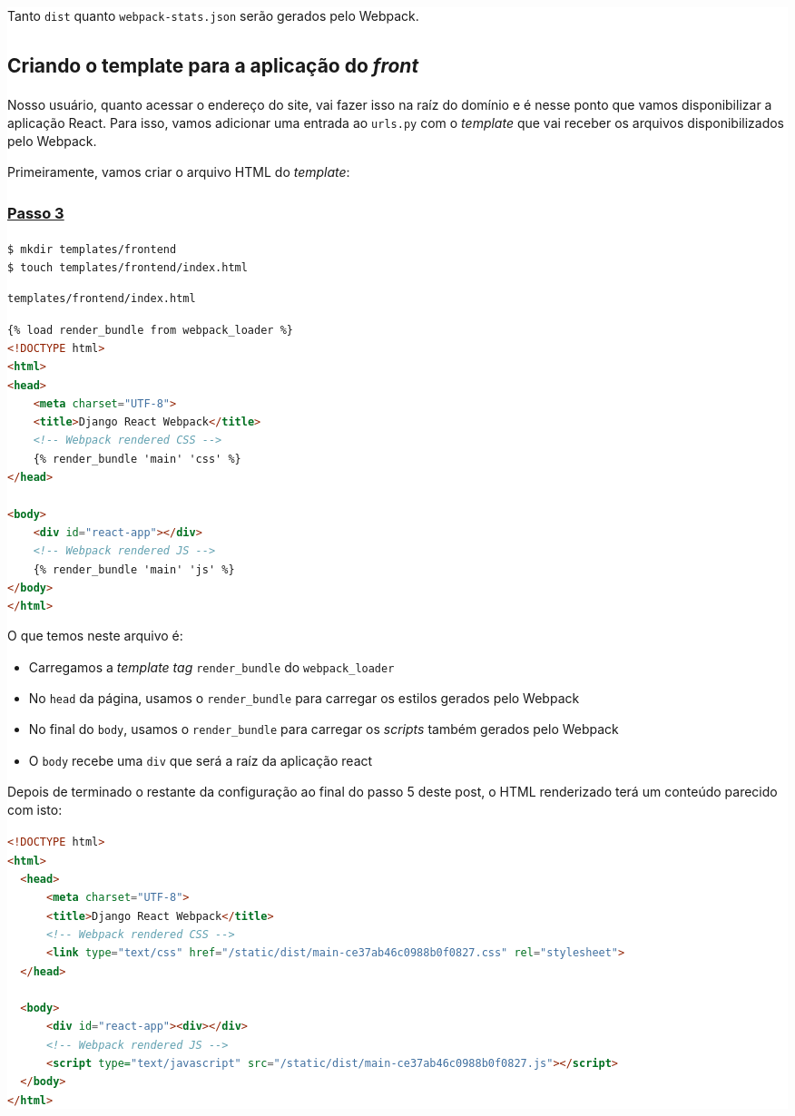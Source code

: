 Tanto `dist` quanto `webpack-stats.json` serão gerados pelo Webpack.

## Criando o template para a aplicação do *front*

Nosso usuário, quanto acessar o endereço do site, vai fazer isso na raíz do domínio e é nesse ponto que vamos disponibilizar a aplicação React. Para isso, vamos adicionar uma entrada ao `urls.py` com o *template* que vai receber os arquivos disponibilizados pelo Webpack.

Primeiramente, vamos criar o arquivo HTML do *template*:

### [Passo 3](https://github.com/labcodes/django-react-webpack/releases/tag/3)

```
$ mkdir templates/frontend
$ touch templates/frontend/index.html
```

`templates/frontend/index.html`
```html
{% load render_bundle from webpack_loader %}
<!DOCTYPE html>
<html>
<head>
    <meta charset="UTF-8">
    <title>Django React Webpack</title>
    <!-- Webpack rendered CSS -->
    {% render_bundle 'main' 'css' %}
</head>

<body>
    <div id="react-app"></div>
    <!-- Webpack rendered JS -->
    {% render_bundle 'main' 'js' %}
</body>
</html>
```

O que temos neste arquivo é:

  - Carregamos a *template tag* `render_bundle` do `webpack_loader`

  - No `head` da página, usamos o `render_bundle` para carregar os estilos gerados pelo Webpack

  - No final do `body`, usamos o `render_bundle` para carregar os *scripts* também gerados pelo Webpack

  - O `body` recebe uma `div` que será a raíz da aplicação react

Depois de terminado o restante da configuração ao final do passo 5 deste post, o HTML renderizado terá um conteúdo parecido com isto:

```html
<!DOCTYPE html>
<html>
  <head>
      <meta charset="UTF-8">
      <title>Django React Webpack</title>
      <!-- Webpack rendered CSS -->
      <link type="text/css" href="/static/dist/main-ce37ab46c0988b0f0827.css" rel="stylesheet">
  </head>

  <body>
      <div id="react-app"><div></div>
      <!-- Webpack rendered JS -->
      <script type="text/javascript" src="/static/dist/main-ce37ab46c0988b0f0827.js"></script>
  </body>
</html>
```